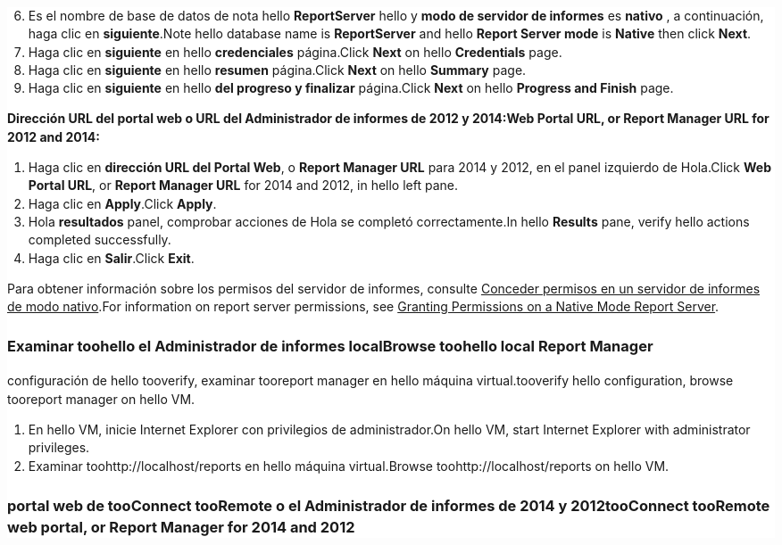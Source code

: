6. <span data-ttu-id="38495-259">Es el nombre de base de datos de nota hello **ReportServer** hello y **modo de servidor de informes** es **nativo** , a continuación, haga clic en **siguiente**.</span><span class="sxs-lookup"><span data-stu-id="38495-259">Note hello database name is **ReportServer** and hello **Report Server mode** is **Native** then click **Next**.</span></span>
7. <span data-ttu-id="38495-260">Haga clic en **siguiente** en hello **credenciales** página.</span><span class="sxs-lookup"><span data-stu-id="38495-260">Click **Next** on hello **Credentials** page.</span></span>
8. <span data-ttu-id="38495-261">Haga clic en **siguiente** en hello **resumen** página.</span><span class="sxs-lookup"><span data-stu-id="38495-261">Click **Next** on hello **Summary** page.</span></span>
9. <span data-ttu-id="38495-262">Haga clic en **siguiente** en hello **del progreso y finalizar** página.</span><span class="sxs-lookup"><span data-stu-id="38495-262">Click **Next** on hello **Progress and Finish** page.</span></span>

<span data-ttu-id="38495-263">**Dirección URL del portal web o URL del Administrador de informes de 2012 y 2014:**</span><span class="sxs-lookup"><span data-stu-id="38495-263">**Web Portal URL, or Report Manager URL for 2012 and 2014:**</span></span>

1. <span data-ttu-id="38495-264">Haga clic en **dirección URL del Portal Web**, o **Report Manager URL** para 2014 y 2012, en el panel izquierdo de Hola.</span><span class="sxs-lookup"><span data-stu-id="38495-264">Click **Web Portal URL**, or **Report Manager URL** for 2014 and 2012, in hello left pane.</span></span>
2. <span data-ttu-id="38495-265">Haga clic en **Apply**.</span><span class="sxs-lookup"><span data-stu-id="38495-265">Click **Apply**.</span></span>
3. <span data-ttu-id="38495-266">Hola **resultados** panel, comprobar acciones de Hola se completó correctamente.</span><span class="sxs-lookup"><span data-stu-id="38495-266">In hello **Results** pane, verify hello actions completed successfully.</span></span>
4. <span data-ttu-id="38495-267">Haga clic en **Salir**.</span><span class="sxs-lookup"><span data-stu-id="38495-267">Click **Exit**.</span></span>

<span data-ttu-id="38495-268">Para obtener información sobre los permisos del servidor de informes, consulte [Conceder permisos en un servidor de informes de modo nativo](https://msdn.microsoft.com/library/ms156014.aspx).</span><span class="sxs-lookup"><span data-stu-id="38495-268">For information on report server permissions, see [Granting Permissions on a Native Mode Report Server](https://msdn.microsoft.com/library/ms156014.aspx).</span></span>

### <a name="browse-toohello-local-report-manager"></a><span data-ttu-id="38495-269">Examinar toohello el Administrador de informes local</span><span class="sxs-lookup"><span data-stu-id="38495-269">Browse toohello local Report Manager</span></span>
<span data-ttu-id="38495-270">configuración de hello tooverify, examinar tooreport manager en hello máquina virtual.</span><span class="sxs-lookup"><span data-stu-id="38495-270">tooverify hello configuration, browse tooreport manager on hello VM.</span></span>

1. <span data-ttu-id="38495-271">En hello VM, inicie Internet Explorer con privilegios de administrador.</span><span class="sxs-lookup"><span data-stu-id="38495-271">On hello VM, start Internet Explorer with administrator privileges.</span></span>
2. <span data-ttu-id="38495-272">Examinar toohttp://localhost/reports en hello máquina virtual.</span><span class="sxs-lookup"><span data-stu-id="38495-272">Browse toohttp://localhost/reports on hello VM.</span></span>

### <a name="tooconnect-tooremote-web-portal-or-report-manager-for-2014-and-2012"></a><span data-ttu-id="38495-273">portal web de tooConnect tooRemote o el Administrador de informes de 2014 y 2012</span><span class="sxs-lookup"><span data-stu-id="38495-273">tooConnect tooRemote web portal, or Report Manager for 2014 and 2012</span></span>